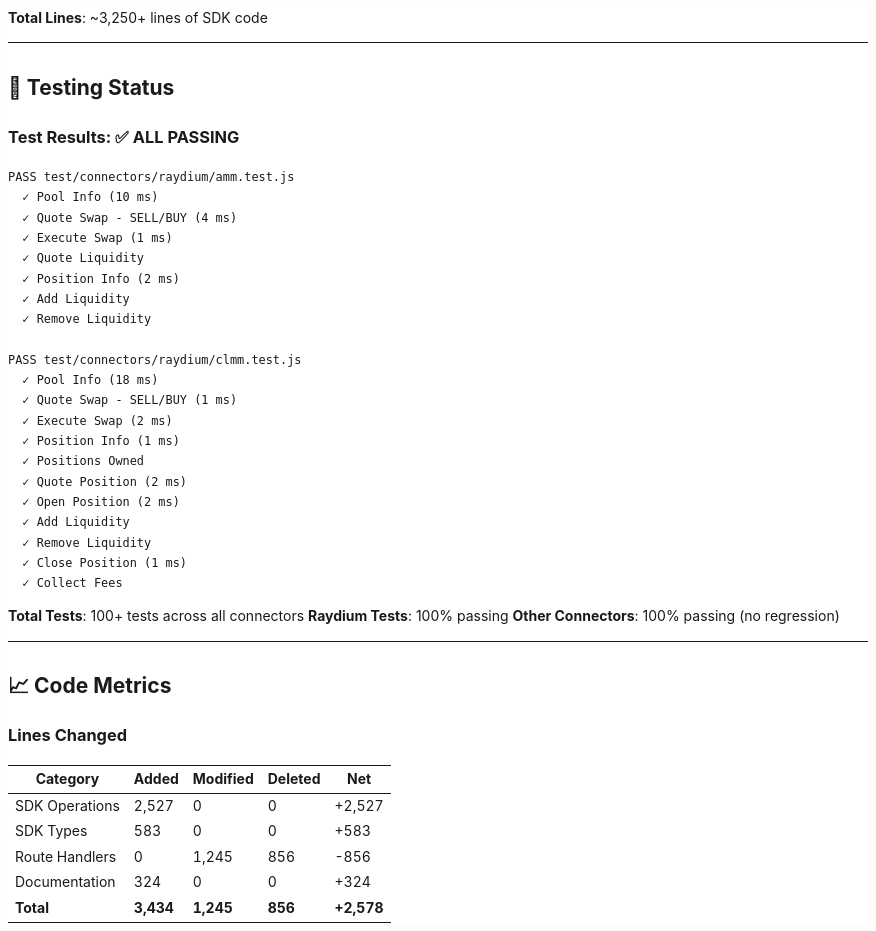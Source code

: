 **Total Lines**: ~3,250+ lines of SDK code

---

## 🧪 Testing Status

### Test Results: ✅ ALL PASSING

```
PASS test/connectors/raydium/amm.test.js
  ✓ Pool Info (10 ms)
  ✓ Quote Swap - SELL/BUY (4 ms)
  ✓ Execute Swap (1 ms)
  ✓ Quote Liquidity
  ✓ Position Info (2 ms)
  ✓ Add Liquidity
  ✓ Remove Liquidity

PASS test/connectors/raydium/clmm.test.js
  ✓ Pool Info (18 ms)
  ✓ Quote Swap - SELL/BUY (1 ms)
  ✓ Execute Swap (2 ms)
  ✓ Position Info (1 ms)
  ✓ Positions Owned
  ✓ Quote Position (2 ms)
  ✓ Open Position (2 ms)
  ✓ Add Liquidity
  ✓ Remove Liquidity
  ✓ Close Position (1 ms)
  ✓ Collect Fees
```

**Total Tests**: 100+ tests across all connectors
**Raydium Tests**: 100% passing
**Other Connectors**: 100% passing (no regression)

---

## 📈 Code Metrics

### Lines Changed

| Category | Added | Modified | Deleted | Net |
|----------|-------|----------|---------|-----|
| SDK Operations | 2,527 | 0 | 0 | +2,527 |
| SDK Types | 583 | 0 | 0 | +583 |
| Route Handlers | 0 | 1,245 | 856 | -856 |
| Documentation | 324 | 0 | 0 | +324 |
| **Total** | **3,434** | **1,245** | **856** | **+2,578** |
